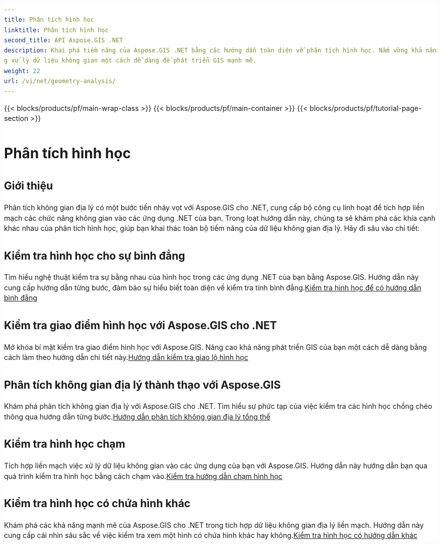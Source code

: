 ```yaml
---
title: Phân tích hình học
linktitle: Phân tích hình học
second_title: API Aspose.GIS .NET
description: Khai phá tiềm năng của Aspose.GIS .NET bằng các hướng dẫn toàn diện về phân tích hình học. Nắm vững khả năng xử lý dữ liệu không gian một cách dễ dàng để phát triển GIS mạnh mẽ.
weight: 22
url: /vi/net/geometry-analysis/
---
```


{{< blocks/products/pf/main-wrap-class >}}
{{< blocks/products/pf/main-container >}}
{{< blocks/products/pf/tutorial-page-section >}}

# Phân tích hình học

## Giới thiệu

Phân tích không gian địa lý có một bước tiến nhảy vọt với Aspose.GIS cho .NET, cung cấp bộ công cụ linh hoạt để tích hợp liền mạch các chức năng không gian vào các ứng dụng .NET của bạn. Trong loạt hướng dẫn này, chúng ta sẽ khám phá các khía cạnh khác nhau của phân tích hình học, giúp bạn khai thác toàn bộ tiềm năng của dữ liệu không gian địa lý. Hãy đi sâu vào chi tiết:

## Kiểm tra hình học cho sự bình đẳng
Tìm hiểu nghệ thuật kiểm tra sự bằng nhau của hình học trong các ứng dụng .NET của bạn bằng Aspose.GIS. Hướng dẫn này cung cấp hướng dẫn từng bước, đảm bảo sự hiểu biết toàn diện về kiểm tra tính bình đẳng.[Kiểm tra hình học để có hướng dẫn bình đẳng](./check-geometries-for-equality/)

## Kiểm tra giao điểm hình học với Aspose.GIS cho .NET
 Mở khóa bí mật kiểm tra giao điểm hình học với Aspose.GIS. Nâng cao khả năng phát triển GIS của bạn một cách dễ dàng bằng cách làm theo hướng dẫn chi tiết này.[Hướng dẫn kiểm tra giao lộ hình học](./check-geometries-intersection/)

## Phân tích không gian địa lý thành thạo với Aspose.GIS
 Khám phá phân tích không gian địa lý với Aspose.GIS cho .NET. Tìm hiểu sự phức tạp của việc kiểm tra các hình học chồng chéo thông qua hướng dẫn từng bước.[Hướng dẫn phân tích không gian địa lý tổng thể](./check-geometries-overlap/)

## Kiểm tra hình học chạm
 Tích hợp liền mạch việc xử lý dữ liệu không gian vào các ứng dụng của bạn với Aspose.GIS. Hướng dẫn này hướng dẫn bạn qua quá trình kiểm tra hình học bằng cách chạm vào.[Kiểm tra hướng dẫn chạm hình học](./check-geometries-touching/)

## Kiểm tra hình học có chứa hình khác
Khám phá các khả năng mạnh mẽ của Aspose.GIS cho .NET trong tích hợp dữ liệu không gian địa lý liền mạch. Hướng dẫn này cung cấp cái nhìn sâu sắc về việc kiểm tra xem một hình có chứa hình khác hay không.[Kiểm tra hình học có hướng dẫn khác](./check-geometry-contains-another/)

